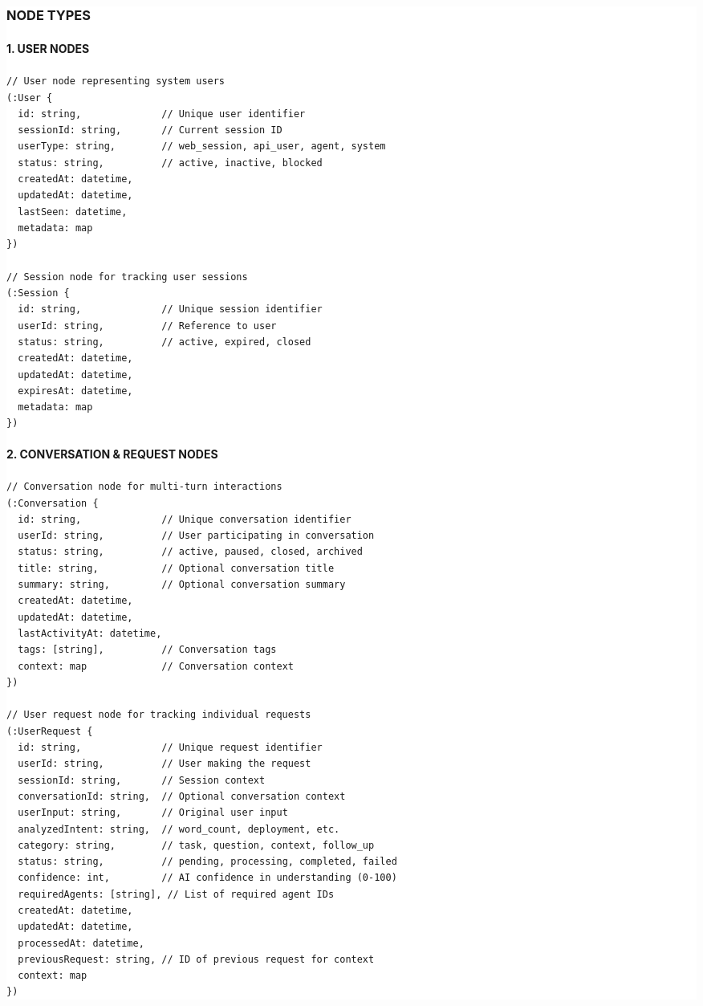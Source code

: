 ### **NODE TYPES**

#### **1. USER NODES**
```cypher
// User node representing system users
(:User {
  id: string,              // Unique user identifier
  sessionId: string,       // Current session ID
  userType: string,        // web_session, api_user, agent, system
  status: string,          // active, inactive, blocked
  createdAt: datetime,
  updatedAt: datetime,
  lastSeen: datetime,
  metadata: map
})

// Session node for tracking user sessions
(:Session {
  id: string,              // Unique session identifier
  userId: string,          // Reference to user
  status: string,          // active, expired, closed
  createdAt: datetime,
  updatedAt: datetime,
  expiresAt: datetime,
  metadata: map
})
```

#### **2. CONVERSATION & REQUEST NODES**
```cypher
// Conversation node for multi-turn interactions
(:Conversation {
  id: string,              // Unique conversation identifier
  userId: string,          // User participating in conversation
  status: string,          // active, paused, closed, archived
  title: string,           // Optional conversation title
  summary: string,         // Optional conversation summary
  createdAt: datetime,
  updatedAt: datetime,
  lastActivityAt: datetime,
  tags: [string],          // Conversation tags
  context: map             // Conversation context
})

// User request node for tracking individual requests
(:UserRequest {
  id: string,              // Unique request identifier
  userId: string,          // User making the request
  sessionId: string,       // Session context
  conversationId: string,  // Optional conversation context
  userInput: string,       // Original user input
  analyzedIntent: string,  // word_count, deployment, etc.
  category: string,        // task, question, context, follow_up
  status: string,          // pending, processing, completed, failed
  confidence: int,         // AI confidence in understanding (0-100)
  requiredAgents: [string], // List of required agent IDs
  createdAt: datetime,
  updatedAt: datetime,
  processedAt: datetime,
  previousRequest: string, // ID of previous request for context
  context: map
})
```
